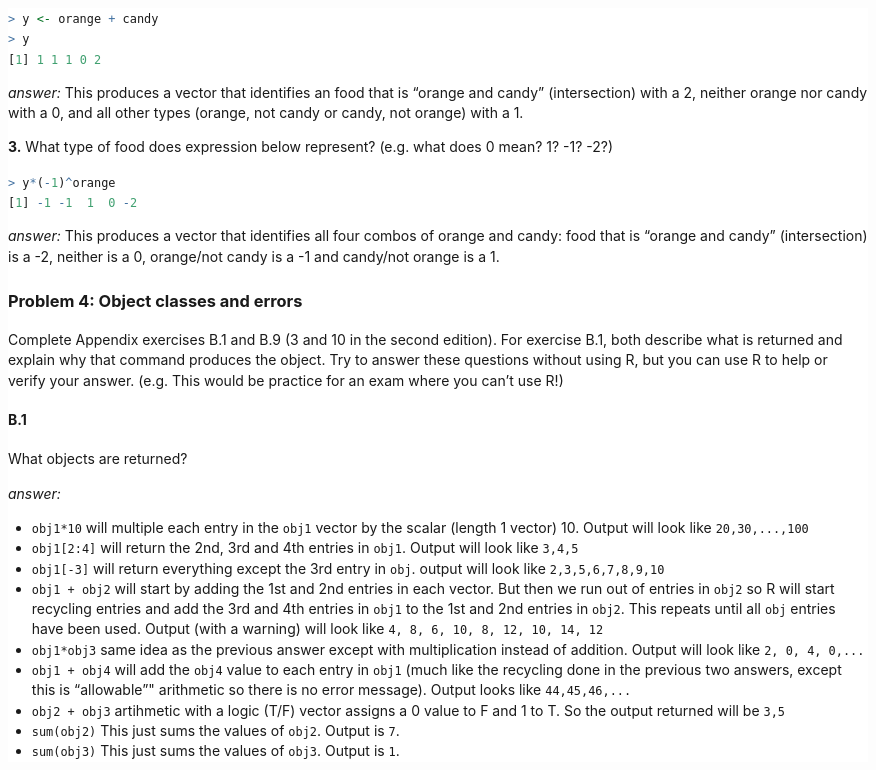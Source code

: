 ``` r
> y <- orange + candy
> y
[1] 1 1 1 0 2
```

*answer:* This produces a vector that identifies an food that is “orange
and candy” (intersection) with a 2, neither orange nor candy with a 0,
and all other types (orange, not candy or candy, not orange) with a 1.

**3.** What type of food does expression below represent? (e.g. what
does 0 mean? 1? -1? -2?)

``` r
> y*(-1)^orange
[1] -1 -1  1  0 -2
```

*answer:* This produces a vector that identifies all four combos of
orange and candy: food that is “orange and candy” (intersection) is a
-2, neither is a 0, orange/not candy is a -1 and candy/not orange is a
1.

### Problem 4: Object classes and errors

Complete Appendix exercises B.1 and B.9 (3 and 10 in the second
edition). For exercise B.1, both describe what is returned and explain
why that command produces the object. Try to answer these questions
without using R, but you can use R to help or verify your answer.
(e.g. This would be practice for an exam where you can’t use R!)

#### B.1

What objects are returned?

*answer:*

-   `obj1*10` will multiple each entry in the `obj1` vector by the
    scalar (length 1 vector) 10. Output will look like `20,30,...,100`
-   `obj1[2:4]` will return the 2nd, 3rd and 4th entries in `obj1`.
    Output will look like `3,4,5`
-   `obj1[-3]` will return everything except the 3rd entry in `obj`.
    output will look like `2,3,5,6,7,8,9,10`
-   `obj1 + obj2` will start by adding the 1st and 2nd entries in each
    vector. But then we run out of entries in `obj2` so R will start
    recycling entries and add the 3rd and 4th entries in `obj1` to the
    1st and 2nd entries in `obj2`. This repeats until all `obj` entries
    have been used. Output (with a warning) will look like
    `4, 8, 6, 10, 8, 12, 10, 14, 12`
-   `obj1*obj3` same idea as the previous answer except with
    multiplication instead of addition. Output will look like
    `2, 0, 4, 0,...`
-   `obj1 + obj4` will add the `obj4` value to each entry in `obj1`
    (much like the recycling done in the previous two answers, except
    this is “allowable”" arithmetic so there is no error message).
    Output looks like `44,45,46,...`
-   `obj2 + obj3` artihmetic with a logic (T/F) vector assigns a 0 value
    to F and 1 to T. So the output returned will be `3,5`
-   `sum(obj2)` This just sums the values of `obj2`. Output is `7`.
-   `sum(obj3)` This just sums the values of `obj3`. Output is `1`.
